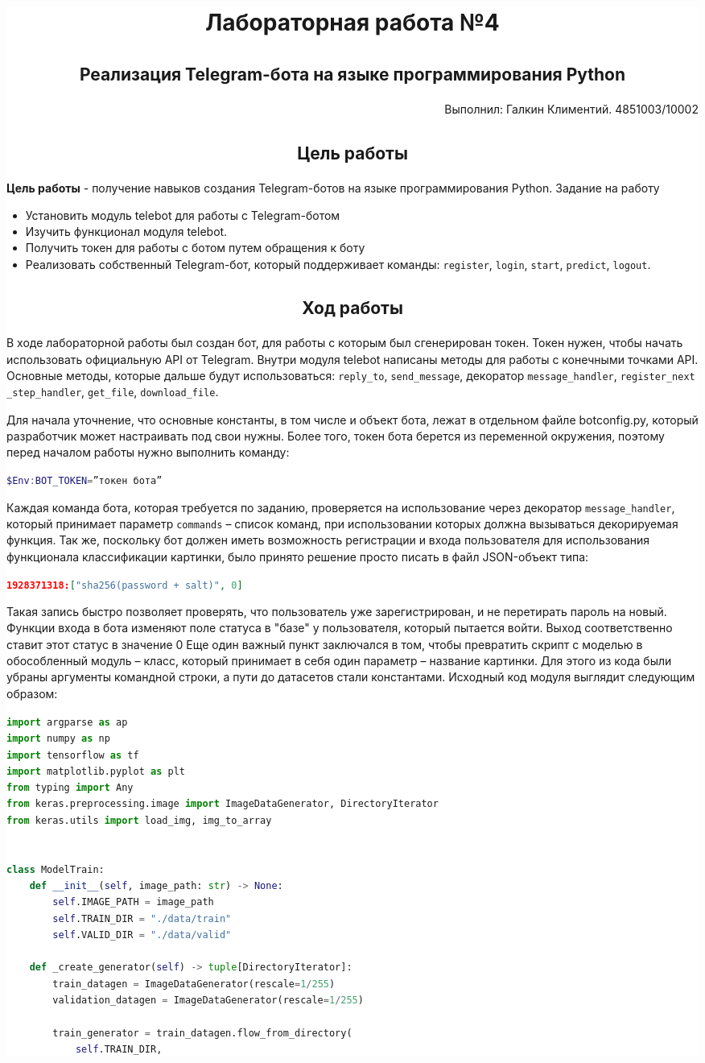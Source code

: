 <center> <h1>Лабораторная работа №4</h1> </center>
<center> <h2>Реализация Telegram-бота на языке программирования Python</h2> </center>
<p align="right"> Выполнил: Галкин Климентий. 4851003/10002 </p>

<center><h2>Цель работы</h2></center>

**Цель работы** - получение навыков создания Telegram-ботов на языке программирования Python.
Задание на работу
*	Установить модуль telebot для работы с Telegram-ботом 
*	Изучить функционал модуля telebot.
*	Получить токен для работы с ботом путем обращения к боту 
*	Реализовать собственный Telegram-бот, который поддерживает команды: ``register``, ``login``, ``start``, ``predict``, ``logout``.

<center><h2>Ход работы</h2></center>

В ходе лабораторной работы был создан бот, для работы с которым был сгенерирован токен. Токен нужен, чтобы начать использовать официальную API от Telegram. Внутри модуля telebot написаны методы для работы с конечными точками API. Основные методы, которые дальше будут использоваться: ``reply_to``, ``send_message``, декоратор ``message_handler``, ``register_next_step_handler``, ``get_file``, ``download_file``.

Для начала уточнение, что основные константы, в том числе и объект бота, лежат в отдельном файле botconfig.py, который разработчик может настраивать под свои нужны. Более того, токен бота берется из переменной окружения, поэтому перед началом работы нужно выполнить команду:

```powershell
$Env:BOT_TOKEN=”токен бота”
```
Каждая команда бота, которая требуется по заданию, проверяется на использование через декоратор ``message_handler``, который принимает параметр ``commands`` – список команд, при использовании которых должна вызываться декорируемая функция.
Так же, поскольку бот должен иметь возможность регистрации и входа пользователя для использования функционала классификации картинки, было принято решение просто писать в файл JSON-объект типа:
 ```json
 1928371318:["sha256(password + salt)", 0]
 ```
 
Такая запись быстро позволяет проверять, что пользователь уже зарегистрирован, и не перетирать пароль на новый. Функции входа в бота изменяют поле статуса в "базе" у пользователя, который пытается войти. Выход соответственно ставит этот статус в значение 0
Еще один важный пункт заключался в том, чтобы превратить скрипт с моделью в обособленный модуль – класс, который принимает в себя один параметр – название картинки. Для этого из кода были убраны аргументы командной строки, а пути до датасетов стали константами. Исходный код модуля выглядит следующим образом:

```py
import argparse as ap
import numpy as np
import tensorflow as tf
import matplotlib.pyplot as plt
from typing import Any
from keras.preprocessing.image import ImageDataGenerator, DirectoryIterator
from keras.utils import load_img, img_to_array


class ModelTrain:
    def __init__(self, image_path: str) -> None:
        self.IMAGE_PATH = image_path
        self.TRAIN_DIR = "./data/train"
        self.VALID_DIR = "./data/valid"

    def _create_generator(self) -> tuple[DirectoryIterator]:
        train_datagen = ImageDataGenerator(rescale=1/255)
        validation_datagen = ImageDataGenerator(rescale=1/255)

        train_generator = train_datagen.flow_from_directory(
            self.TRAIN_DIR,
```